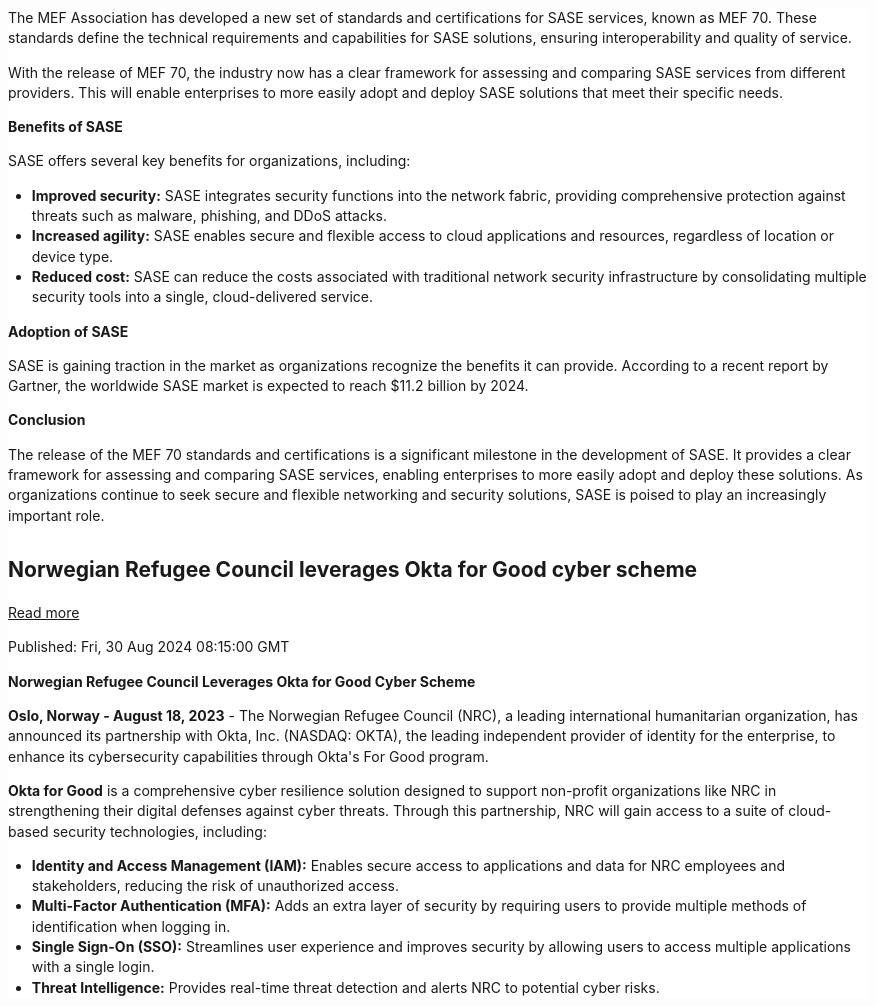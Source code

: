 The MEF Association has developed a new set of standards and certifications for SASE services, known as MEF 70. These standards define the technical requirements and capabilities for SASE solutions, ensuring interoperability and quality of service.

With the release of MEF 70, the industry now has a clear framework for assessing and comparing SASE services from different providers. This will enable enterprises to more easily adopt and deploy SASE solutions that meet their specific needs.

**Benefits of SASE**

SASE offers several key benefits for organizations, including:

* **Improved security:** SASE integrates security functions into the network fabric, providing comprehensive protection against threats such as malware, phishing, and DDoS attacks.
* **Increased agility:** SASE enables secure and flexible access to cloud applications and resources, regardless of location or device type.
* **Reduced cost:** SASE can reduce the costs associated with traditional network security infrastructure by consolidating multiple security tools into a single, cloud-delivered service.

**Adoption of SASE**

SASE is gaining traction in the market as organizations recognize the benefits it can provide. According to a recent report by Gartner, the worldwide SASE market is expected to reach $11.2 billion by 2024.

**Conclusion**

The release of the MEF 70 standards and certifications is a significant milestone in the development of SASE. It provides a clear framework for assessing and comparing SASE services, enabling enterprises to more easily adopt and deploy these solutions. As organizations continue to seek secure and flexible networking and security solutions, SASE is poised to play an increasingly important role.

## Norwegian Refugee Council leverages Okta for Good cyber scheme
[Read more](https://www.computerweekly.com/news/366609175/Norwegian-Refugee-Council-leverages-Okta-for-Good-cyber-scheme)

Published: Fri, 30 Aug 2024 08:15:00 GMT

**Norwegian Refugee Council Leverages Okta for Good Cyber Scheme**

**Oslo, Norway - August 18, 2023** - The Norwegian Refugee Council (NRC), a leading international humanitarian organization, has announced its partnership with Okta, Inc. (NASDAQ: OKTA), the leading independent provider of identity for the enterprise, to enhance its cybersecurity capabilities through Okta's For Good program.

**Okta for Good** is a comprehensive cyber resilience solution designed to support non-profit organizations like NRC in strengthening their digital defenses against cyber threats. Through this partnership, NRC will gain access to a suite of cloud-based security technologies, including:

* **Identity and Access Management (IAM):** Enables secure access to applications and data for NRC employees and stakeholders, reducing the risk of unauthorized access.
* **Multi-Factor Authentication (MFA):** Adds an extra layer of security by requiring users to provide multiple methods of identification when logging in.
* **Single Sign-On (SSO):** Streamlines user experience and improves security by allowing users to access multiple applications with a single login.
* **Threat Intelligence:** Provides real-time threat detection and alerts NRC to potential cyber risks.
